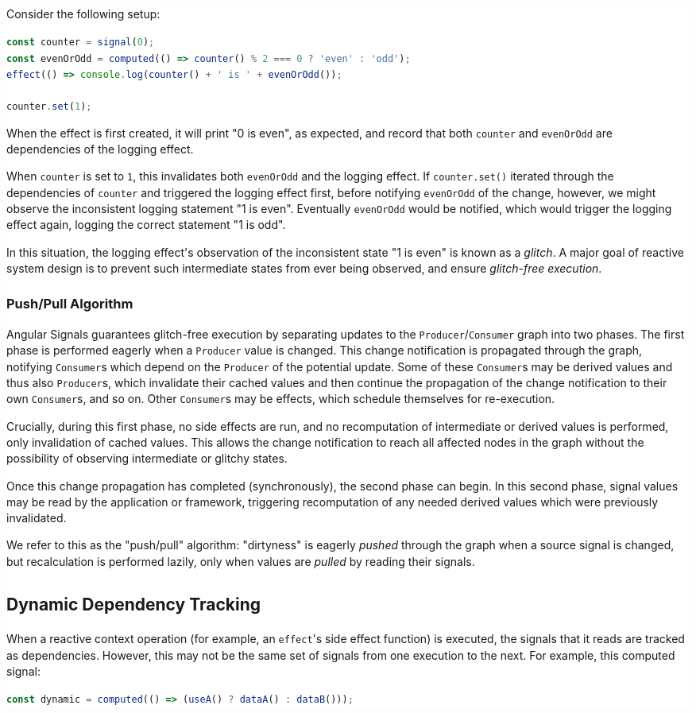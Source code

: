 Consider the following setup:

```typescript
const counter = signal(0);
const evenOrOdd = computed(() => counter() % 2 === 0 ? 'even' : 'odd');
effect(() => console.log(counter() + ' is ' + evenOrOdd());

counter.set(1);
```

When the effect is first created, it will print "0 is even", as expected, and record that both `counter` and `evenOrOdd` are dependencies of the logging effect.

When `counter` is set to `1`, this invalidates both `evenOrOdd` and the logging effect. If `counter.set()` iterated through the dependencies of `counter` and triggered the logging effect first, before notifying `evenOrOdd` of the change, however, we might observe the inconsistent logging statement "1 is even". Eventually `evenOrOdd` would be notified, which would trigger the logging effect again, logging the correct statement "1 is odd".

In this situation, the logging effect's observation of the inconsistent state "1 is even" is known as a _glitch_. A major goal of reactive system design is to prevent such intermediate states from ever being observed, and ensure _glitch-free execution_.

### Push/Pull Algorithm

Angular Signals guarantees glitch-free execution by separating updates to the `Producer`/`Consumer` graph into two phases. The first phase is performed eagerly when a `Producer` value is changed. This change notification is propagated through the graph, notifying `Consumer`s which depend on the `Producer` of the potential update. Some of these `Consumer`s may be derived values and thus also `Producer`s, which invalidate their cached values and then continue the propagation of the change notification to their own `Consumer`s, and so on. Other `Consumer`s may be effects, which schedule themselves for re-execution.

Crucially, during this first phase, no side effects are run, and no recomputation of intermediate or derived values is performed, only invalidation of cached values. This allows the change notification to reach all affected nodes in the graph without the possibility of observing intermediate or glitchy states.

Once this change propagation has completed (synchronously), the second phase can begin. In this second phase, signal values may be read by the application or framework, triggering recomputation of any needed derived values which were previously invalidated.

We refer to this as the "push/pull" algorithm: "dirtyness" is eagerly _pushed_ through the graph when a source signal is changed, but recalculation is performed lazily, only when values are _pulled_ by reading their signals.

## Dynamic Dependency Tracking

When a reactive context operation (for example, an `effect`'s side effect function) is executed, the signals that it reads are tracked as dependencies. However, this may not be the same set of signals from one execution to the next. For example, this computed signal:

```typescript
const dynamic = computed(() => (useA() ? dataA() : dataB()));
```
